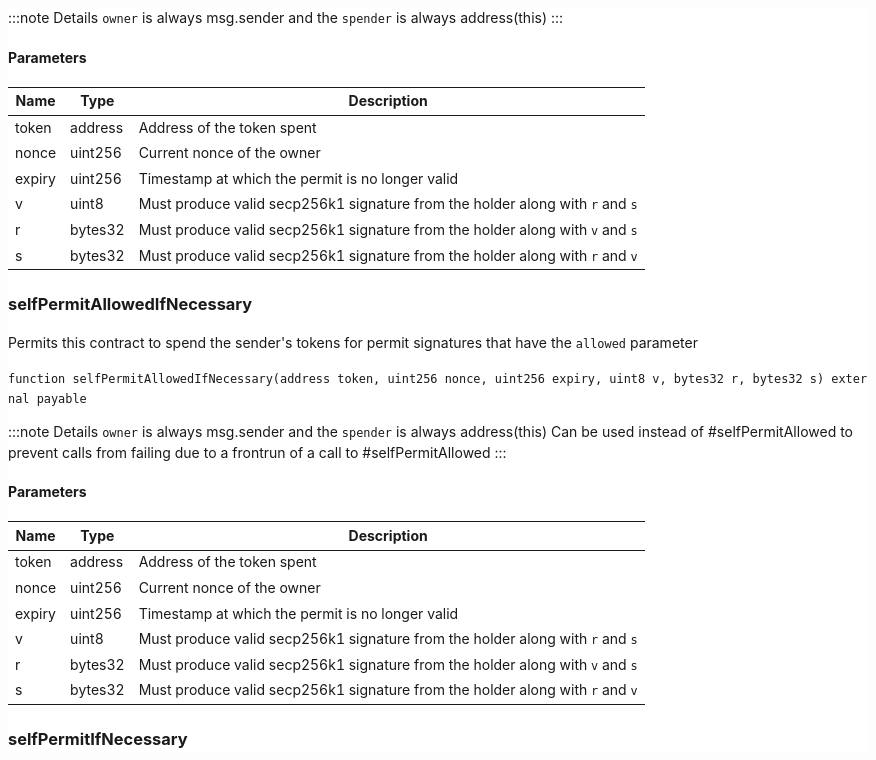 
:::note Details
`owner` is always msg.sender and the `spender` is always address(this)
:::


#### Parameters

| Name | Type | Description |
|---|---|---|
| token | address | Address of the token spent |
| nonce | uint256 | Current nonce of the owner |
| expiry | uint256 | Timestamp at which the permit is no longer valid |
| v | uint8 | Must produce valid secp256k1 signature from the holder along with `r` and `s` |
| r | bytes32 | Must produce valid secp256k1 signature from the holder along with `v` and `s` |
| s | bytes32 | Must produce valid secp256k1 signature from the holder along with `r` and `v` |

### selfPermitAllowedIfNecessary

Permits this contract to spend the sender&#39;s tokens for permit signatures that have the `allowed` parameter

```solidity title="Solidity"
function selfPermitAllowedIfNecessary(address token, uint256 nonce, uint256 expiry, uint8 v, bytes32 r, bytes32 s) external payable
```


:::note Details
`owner` is always msg.sender and the `spender` is always address(this)                Can be used instead of #selfPermitAllowed to prevent calls from failing due to a frontrun of a call to #selfPermitAllowed
:::


#### Parameters

| Name | Type | Description |
|---|---|---|
| token | address | Address of the token spent |
| nonce | uint256 | Current nonce of the owner |
| expiry | uint256 | Timestamp at which the permit is no longer valid |
| v | uint8 | Must produce valid secp256k1 signature from the holder along with `r` and `s` |
| r | bytes32 | Must produce valid secp256k1 signature from the holder along with `v` and `s` |
| s | bytes32 | Must produce valid secp256k1 signature from the holder along with `r` and `v` |

### selfPermitIfNecessary
